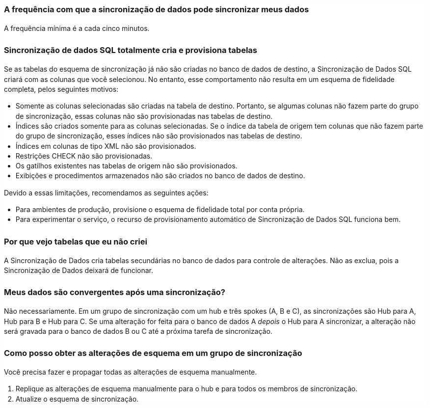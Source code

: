### <a name="how-frequently-can-data-sync-synchronize-my-data"></a>A frequência com que a sincronização de dados pode sincronizar meus dados

A frequência mínima é a cada cinco minutos.

### <a name="does-sql-data-sync-fully-create-and-provision-tables"></a>Sincronização de dados SQL totalmente cria e provisiona tabelas

Se as tabelas do esquema de sincronização já não são criadas no banco de dados de destino, a Sincronização de Dados SQL criará com as colunas que você selecionou. No entanto, esse comportamento não resulta em um esquema de fidelidade completa, pelos seguintes motivos:

- Somente as colunas selecionadas são criadas na tabela de destino. Portanto, se algumas colunas não fazem parte do grupo de sincronização, essas colunas não são provisionadas nas tabelas de destino.
- Índices são criados somente para as colunas selecionadas. Se o índice da tabela de origem tem colunas que não fazem parte do grupo de sincronização, esses índices não são provisionados nas tabelas de destino.
- Índices em colunas de tipo XML não são provisionados.
- Restrições CHECK não são provisionadas.
- Os gatilhos existentes nas tabelas de origem não são provisionados.
- Exibições e procedimentos armazenados não são criados no banco de dados de destino.

Devido a essas limitações, recomendamos as seguintes ações:

- Para ambientes de produção, provisione o esquema de fidelidade total por conta própria.
- Para experimentar o serviço, o recurso de provisionamento automático de Sincronização de Dados SQL funciona bem.

### <a name="why-do-i-see-tables-that-i-did-not-create"></a>Por que vejo tabelas que eu não criei

A Sincronização de Dados cria tabelas secundárias no banco de dados para controle de alterações. Não as exclua, pois a Sincronização de Dados deixará de funcionar.

### <a name="is-my-data-convergent-after-a-sync"></a>Meus dados são convergentes após uma sincronização?

Não necessariamente. Em um grupo de sincronização com um hub e três spokes (A, B e C), as sincronizações são Hub para A, Hub para B e Hub para C. Se uma alteração for feita para o banco de dados A *depois* o Hub para A sincronizar, a alteração não será gravada para o banco de dados B ou C até a próxima tarefa de sincronização.

### <a name="how-do-i-get-schema-changes-into-a-sync-group"></a>Como posso obter as alterações de esquema em um grupo de sincronização

Você precisa fazer e propagar todas as alterações de esquema manualmente.

1. Replique as alterações de esquema manualmente para o hub e para todos os membros de sincronização.
2. Atualize o esquema de sincronização.
